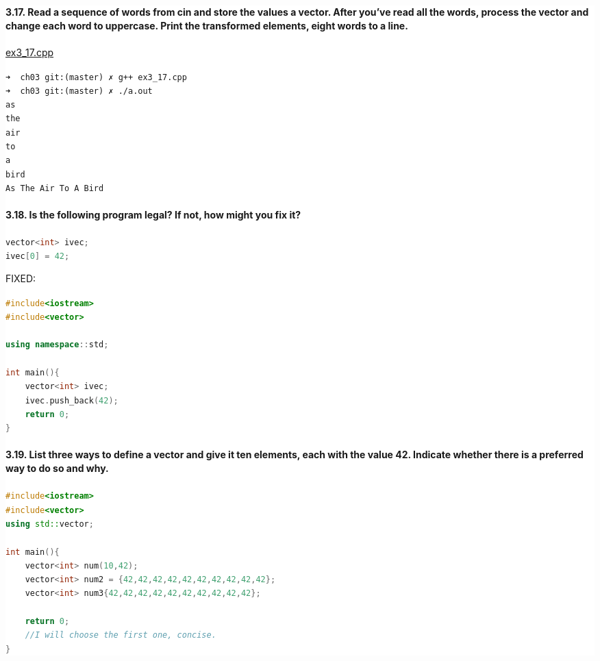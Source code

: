 #### 3.17. Read a sequence of words from cin and store the values a vector. After you’ve read all the words, process the vector and change each word to uppercase. Print the transformed elements, eight words to a line.  

[ex3_17.cpp](./ex3_17.cpp)  

```
➜  ch03 git:(master) ✗ g++ ex3_17.cpp
➜  ch03 git:(master) ✗ ./a.out
as
the  
air
to
a
bird
As The Air To A Bird 
```  

#### 3.18. Is the following program legal? If not, how might you fix it?  

```cpp
vector<int> ivec;
ivec[0] = 42;
```

FIXED: 

```cpp
#include<iostream>
#include<vector>

using namespace::std;

int main(){
    vector<int> ivec;
    ivec.push_back(42);
    return 0;
}
```  

#### 3.19. List three ways to define a vector and give it ten elements, each with the value 42. Indicate whether there is a preferred way to do so and why.  

```cpp
#include<iostream>
#include<vector>
using std::vector;

int main(){
    vector<int> num(10,42);
    vector<int> num2 = {42,42,42,42,42,42,42,42,42,42};
    vector<int> num3{42,42,42,42,42,42,42,42,42,42};

    return 0;
    //I will choose the first one, concise.  
}
```  
